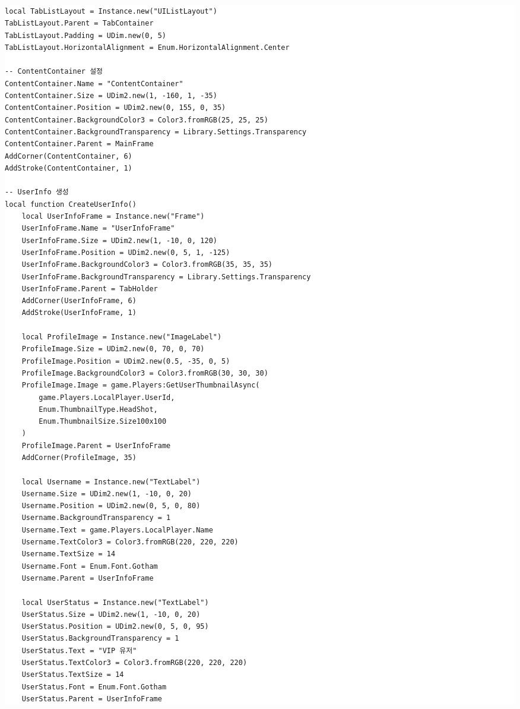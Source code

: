     local TabListLayout = Instance.new("UIListLayout")
    TabListLayout.Parent = TabContainer
    TabListLayout.Padding = UDim.new(0, 5)
    TabListLayout.HorizontalAlignment = Enum.HorizontalAlignment.Center
    
    -- ContentContainer 설정
    ContentContainer.Name = "ContentContainer"
    ContentContainer.Size = UDim2.new(1, -160, 1, -35)
    ContentContainer.Position = UDim2.new(0, 155, 0, 35)
    ContentContainer.BackgroundColor3 = Color3.fromRGB(25, 25, 25)
    ContentContainer.BackgroundTransparency = Library.Settings.Transparency
    ContentContainer.Parent = MainFrame
    AddCorner(ContentContainer, 6)
    AddStroke(ContentContainer, 1)
    
    -- UserInfo 생성
    local function CreateUserInfo()
        local UserInfoFrame = Instance.new("Frame")
        UserInfoFrame.Name = "UserInfoFrame"
        UserInfoFrame.Size = UDim2.new(1, -10, 0, 120)
        UserInfoFrame.Position = UDim2.new(0, 5, 1, -125)
        UserInfoFrame.BackgroundColor3 = Color3.fromRGB(35, 35, 35)
        UserInfoFrame.BackgroundTransparency = Library.Settings.Transparency
        UserInfoFrame.Parent = TabHolder
        AddCorner(UserInfoFrame, 6)
        AddStroke(UserInfoFrame, 1)
        
        local ProfileImage = Instance.new("ImageLabel")
        ProfileImage.Size = UDim2.new(0, 70, 0, 70)
        ProfileImage.Position = UDim2.new(0.5, -35, 0, 5)
        ProfileImage.BackgroundColor3 = Color3.fromRGB(30, 30, 30)
        ProfileImage.Image = game.Players:GetUserThumbnailAsync(
            game.Players.LocalPlayer.UserId,
            Enum.ThumbnailType.HeadShot,
            Enum.ThumbnailSize.Size100x100
        )
        ProfileImage.Parent = UserInfoFrame
        AddCorner(ProfileImage, 35)
        
        local Username = Instance.new("TextLabel")
        Username.Size = UDim2.new(1, -10, 0, 20)
        Username.Position = UDim2.new(0, 5, 0, 80)
        Username.BackgroundTransparency = 1
        Username.Text = game.Players.LocalPlayer.Name
        Username.TextColor3 = Color3.fromRGB(220, 220, 220)
        Username.TextSize = 14
        Username.Font = Enum.Font.Gotham
        Username.Parent = UserInfoFrame
        
        local UserStatus = Instance.new("TextLabel")
        UserStatus.Size = UDim2.new(1, -10, 0, 20)
        UserStatus.Position = UDim2.new(0, 5, 0, 95)
        UserStatus.BackgroundTransparency = 1
        UserStatus.Text = "VIP 유저"
        UserStatus.TextColor3 = Color3.fromRGB(220, 220, 220)
        UserStatus.TextSize = 14
        UserStatus.Font = Enum.Font.Gotham
        UserStatus.Parent = UserInfoFrame
        